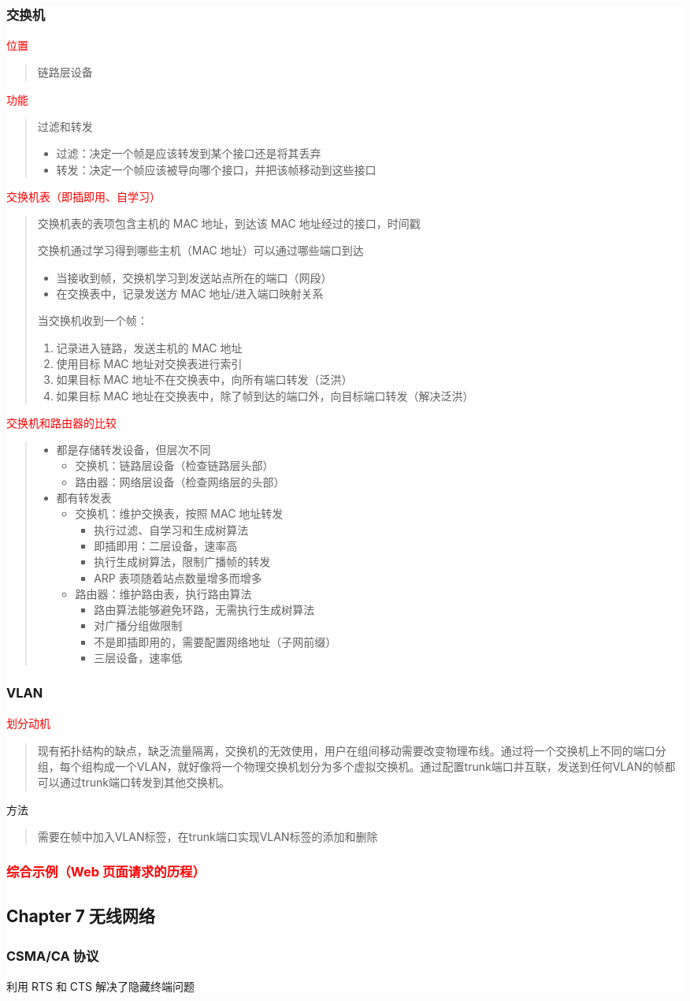### 交换机

<font color="red">位置</font>

> 链路层设备

<font color="red">功能</font>

> 过滤和转发
> - 过滤：决定一个帧是应该转发到某个接口还是将其丢弃
> - 转发：决定一个帧应该被导向哪个接口，并把该帧移动到这些接口

<font color="red">交换机表（即插即用、自学习）</font>

> 交换机表的表项包含主机的 MAC 地址，到达该 MAC 地址经过的接口，时间戳
>
> 交换机通过学习得到哪些主机（MAC 地址）可以通过哪些端口到达
> - 当接收到帧，交换机学习到发送站点所在的端口（网段）
> - 在交换表中，记录发送方 MAC 地址/进入端口映射关系
>
> 当交换机收到一个帧：
> 1. 记录进入链路，发送主机的 MAC 地址
> 2. 使用目标 MAC 地址对交换表进行索引
> 3. 如果目标 MAC 地址不在交换表中，向所有端口转发（泛洪）
> 4. 如果目标 MAC 地址在交换表中，除了帧到达的端口外，向目标端口转发（解决泛洪）

<font color="red">交换机和路由器的比较</font>

> - 都是存储转发设备，但层次不同
>   - 交换机：链路层设备（检查链路层头部）
>   - 路由器：网络层设备（检查网络层的头部）
> - 都有转发表
>   - 交换机：维护交换表，按照 MAC 地址转发
>     - 执行过滤、自学习和生成树算法
>     - 即插即用：二层设备，速率高
>     - 执行生成树算法，限制广播帧的转发
>     - ARP 表项随着站点数量增多而增多
>   - 路由器：维护路由表，执行路由算法
>     - 路由算法能够避免环路，无需执行生成树算法
>     - 对广播分组做限制
>     - 不是即插即用的，需要配置网络地址（子网前缀）
>     - 三层设备，速率低

### VLAN

<font color="red">划分动机</font>

> 现有拓扑结构的缺点，缺乏流量隔离，交换机的无效使用，用户在组间移动需要改变物理布线。通过将一个交换机上不同的端口分组，每个组构成一个VLAN，就好像将一个物理交换机划分为多个虚拟交换机。通过配置trunk端口并互联，发送到任何VLAN的帧都可以通过trunk端口转发到其他交换机。

方法

> 需要在帧中加入VLAN标签，在trunk端口实现VLAN标签的添加和删除

### <font color="red">综合示例（Web 页面请求的历程）</font>



## Chapter 7 无线网络

### CSMA/CA 协议

利用 RTS 和 CTS 解决了隐藏终端问题